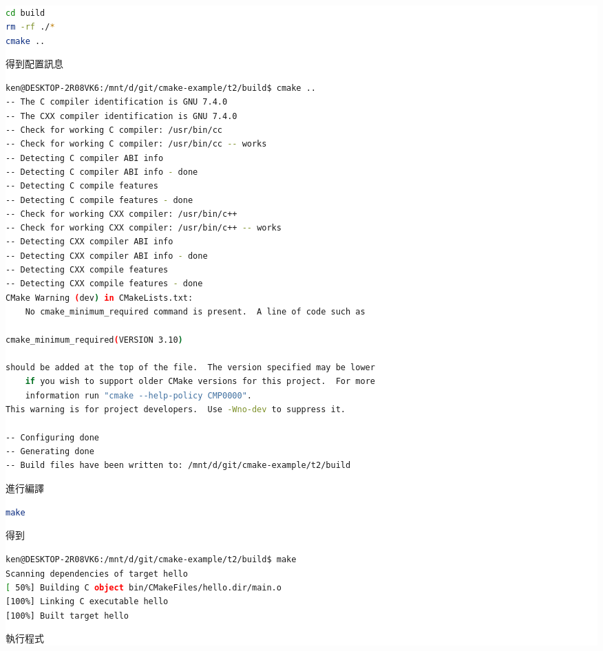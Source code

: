 ```bash
cd build
rm -rf ./*
cmake ..
```

得到配置訊息

```bash
ken@DESKTOP-2R08VK6:/mnt/d/git/cmake-example/t2/build$ cmake ..
-- The C compiler identification is GNU 7.4.0
-- The CXX compiler identification is GNU 7.4.0
-- Check for working C compiler: /usr/bin/cc
-- Check for working C compiler: /usr/bin/cc -- works
-- Detecting C compiler ABI info
-- Detecting C compiler ABI info - done
-- Detecting C compile features
-- Detecting C compile features - done
-- Check for working CXX compiler: /usr/bin/c++
-- Check for working CXX compiler: /usr/bin/c++ -- works
-- Detecting CXX compiler ABI info
-- Detecting CXX compiler ABI info - done
-- Detecting CXX compile features
-- Detecting CXX compile features - done
CMake Warning (dev) in CMakeLists.txt:
    No cmake_minimum_required command is present.  A line of code such as

cmake_minimum_required(VERSION 3.10)

should be added at the top of the file.  The version specified may be lower
    if you wish to support older CMake versions for this project.  For more
    information run "cmake --help-policy CMP0000".
This warning is for project developers.  Use -Wno-dev to suppress it.

-- Configuring done
-- Generating done
-- Build files have been written to: /mnt/d/git/cmake-example/t2/build
```

進行編譯

```bash
make
```

得到

```bash
ken@DESKTOP-2R08VK6:/mnt/d/git/cmake-example/t2/build$ make
Scanning dependencies of target hello
[ 50%] Building C object bin/CMakeFiles/hello.dir/main.o
[100%] Linking C executable hello
[100%] Built target hello
```

執行程式
